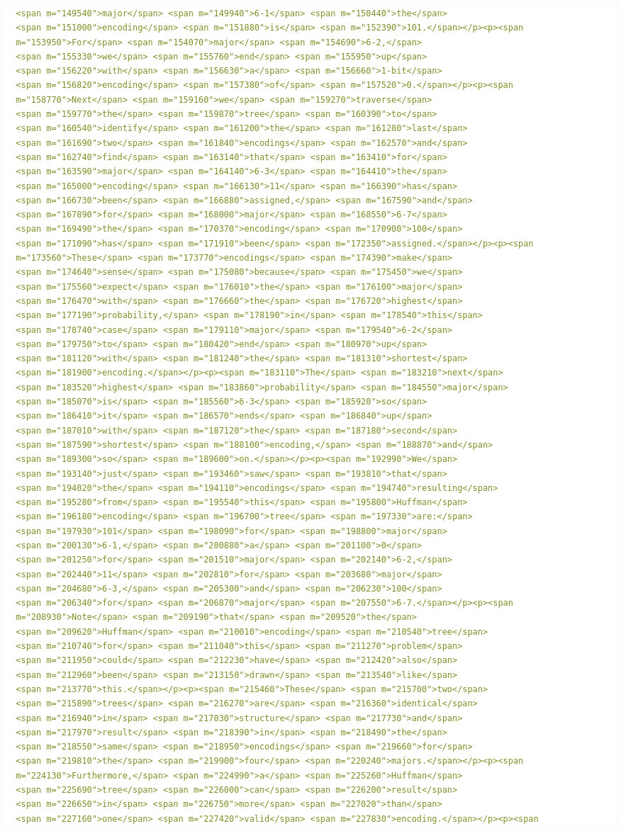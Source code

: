 ```yaml
  <span m="149540">major</span> <span m="149940">6-1</span> <span m="150440">the</span>
  <span m="151000">encoding</span> <span m="151880">is</span> <span m="152390">101.</span></p><p><span
  m="153950">For</span> <span m="154070">major</span> <span m="154690">6-2,</span>
  <span m="155330">we</span> <span m="155760">end</span> <span m="155950">up</span>
  <span m="156220">with</span> <span m="156630">a</span> <span m="156660">1-bit</span>
  <span m="156820">encoding</span> <span m="157380">of</span> <span m="157520">0.</span></p><p><span
  m="158770">Next</span> <span m="159160">we</span> <span m="159270">traverse</span>
  <span m="159770">the</span> <span m="159870">tree</span> <span m="160390">to</span>
  <span m="160540">identify</span> <span m="161200">the</span> <span m="161280">last</span>
  <span m="161690">two</span> <span m="161840">encodings</span> <span m="162570">and</span>
  <span m="162740">find</span> <span m="163140">that</span> <span m="163410">for</span>
  <span m="163590">major</span> <span m="164140">6-3</span> <span m="164410">the</span>
  <span m="165000">encoding</span> <span m="166130">11</span> <span m="166390">has</span>
  <span m="166730">been</span> <span m="166880">assigned,</span> <span m="167590">and</span>
  <span m="167890">for</span> <span m="168000">major</span> <span m="168550">6-7</span>
  <span m="169490">the</span> <span m="170370">encoding</span> <span m="170900">100</span>
  <span m="171090">has</span> <span m="171910">been</span> <span m="172350">assigned.</span></p><p><span
  m="173560">These</span> <span m="173770">encodings</span> <span m="174390">make</span>
  <span m="174640">sense</span> <span m="175080">because</span> <span m="175450">we</span>
  <span m="175560">expect</span> <span m="176010">the</span> <span m="176100">major</span>
  <span m="176470">with</span> <span m="176660">the</span> <span m="176720">highest</span>
  <span m="177190">probability,</span> <span m="178190">in</span> <span m="178540">this</span>
  <span m="178740">case</span> <span m="179110">major</span> <span m="179540">6-2</span>
  <span m="179750">to</span> <span m="180420">end</span> <span m="180970">up</span>
  <span m="181120">with</span> <span m="181240">the</span> <span m="181310">shortest</span>
  <span m="181900">encoding.</span></p><p><span m="183110">The</span> <span m="183210">next</span>
  <span m="183520">highest</span> <span m="183860">probability</span> <span m="184550">major</span>
  <span m="185070">is</span> <span m="185560">6-3</span> <span m="185920">so</span>
  <span m="186410">it</span> <span m="186570">ends</span> <span m="186840">up</span>
  <span m="187010">with</span> <span m="187120">the</span> <span m="187180">second</span>
  <span m="187590">shortest</span> <span m="188100">encoding,</span> <span m="188870">and</span>
  <span m="189300">so</span> <span m="189600">on.</span></p><p><span m="192990">We</span>
  <span m="193140">just</span> <span m="193460">saw</span> <span m="193810">that</span>
  <span m="194020">the</span> <span m="194110">encodings</span> <span m="194740">resulting</span>
  <span m="195280">from</span> <span m="195540">this</span> <span m="195800">Huffman</span>
  <span m="196180">encoding</span> <span m="196700">tree</span> <span m="197330">are:</span>
  <span m="197930">101</span> <span m="198090">for</span> <span m="198800">major</span>
  <span m="200130">6-1,</span> <span m="200880">a</span> <span m="201100">0</span>
  <span m="201250">for</span> <span m="201510">major</span> <span m="202140">6-2,</span>
  <span m="202440">11</span> <span m="202810">for</span> <span m="203680">major</span>
  <span m="204680">6-3,</span> <span m="205300">and</span> <span m="206230">100</span>
  <span m="206340">for</span> <span m="206870">major</span> <span m="207550">6-7.</span></p><p><span
  m="208930">Note</span> <span m="209190">that</span> <span m="209520">the</span>
  <span m="209620">Huffman</span> <span m="210010">encoding</span> <span m="210540">tree</span>
  <span m="210740">for</span> <span m="211040">this</span> <span m="211270">problem</span>
  <span m="211950">could</span> <span m="212230">have</span> <span m="212420">also</span>
  <span m="212960">been</span> <span m="213150">drawn</span> <span m="213540">like</span>
  <span m="213770">this.</span></p><p><span m="215460">These</span> <span m="215700">two</span>
  <span m="215890">trees</span> <span m="216270">are</span> <span m="216360">identical</span>
  <span m="216940">in</span> <span m="217030">structure</span> <span m="217730">and</span>
  <span m="217970">result</span> <span m="218390">in</span> <span m="218490">the</span>
  <span m="218550">same</span> <span m="218950">encodings</span> <span m="219660">for</span>
  <span m="219810">the</span> <span m="219900">four</span> <span m="220240">majors.</span></p><p><span
  m="224130">Furthermore,</span> <span m="224990">a</span> <span m="225260">Huffman</span>
  <span m="225690">tree</span> <span m="226000">can</span> <span m="226200">result</span>
  <span m="226650">in</span> <span m="226750">more</span> <span m="227020">than</span>
  <span m="227160">one</span> <span m="227420">valid</span> <span m="227830">encoding.</span></p><p><span
```